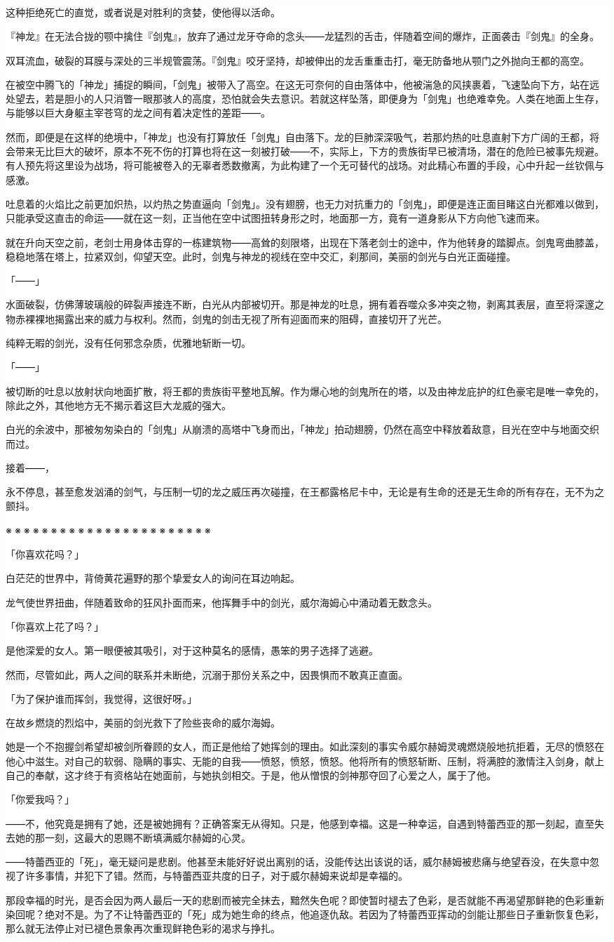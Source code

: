 这种拒绝死亡的直觉，或者说是对胜利的贪婪，使他得以活命。

『神龙』在无法合拢的颚中擒住『剑鬼』，放弃了通过龙牙夺命的念头——龙猛烈的舌击，伴随着空间的爆炸，正面袭击『剑鬼』的全身。

双耳流血，破裂的耳膜与深处的三半规管震荡。『剑鬼』咬牙坚持，却被伸出的龙舌重重击打，毫无防备地从颚门之外抛向王都的高空。

在被空中腾飞的「神龙」捕捉的瞬间，「剑鬼」被带入了高空。在这无可奈何的自由落体中，他被湍急的风挟裹着，飞速坠向下方，站在远处望去，若是胆小的人只消瞥一眼那骇人的高度，恐怕就会失去意识。若就这样坠落，即便身为「剑鬼」也绝难幸免。人类在地面上生存，与能够以巨大身躯主宰苍穹的龙之间有着决定性的差距——。

然而，即便是在这样的绝境中，「神龙」也没有打算放任「剑鬼」自由落下。龙的巨肺深深吸气，若那灼热的吐息直射下方广阔的王都，将会带来无比巨大的破坏，原本不死不伤的打算也将在这一刻被打破——不，实际上，下方的贵族街早已被清场，潜在的危险已被事先规避。有人预先将这里设为战场，将可能被卷入的无辜者悉数撤离，为此构建了一个无可替代的战场。对此精心布置的手段，心中升起一丝钦佩与感激。

吐息着的火焰比之前更加炽热，以灼热之势直逼向「剑鬼」。没有翅膀，也无力对抗重力的「剑鬼」，即便是连正面目睹这白光都难以做到，只能承受这直击的命运——就在这一刻，正当他在空中试图扭转身形之时，地面那一方，竟有一道身影从下方向他飞速而来。

就在升向天空之前，老剑士用身体击穿的一栋建筑物——高耸的刻限塔，出现在下落老剑士的途中，作为他转身的踏脚点。剑鬼弯曲膝盖，稳稳地落在塔上，拉紧双剑，仰望天空。此时，剑鬼与神龙的视线在空中交汇，刹那间，美丽的剑光与白光正面碰撞。

「——」

水面破裂，仿佛薄玻璃般的碎裂声接连不断，白光从内部被切开。那是神龙的吐息，拥有着吞噬众多冲突之物，剥离其表层，直至将深邃之物赤裸裸地揭露出来的威力与权利。然而，剑鬼的剑击无视了所有迎面而来的阻碍，直接切开了光芒。

纯粹无暇的剑光，没有任何邪念杂质，优雅地斩断一切。

「——」

被切断的吐息以放射状向地面扩散，将王都的贵族街平整地瓦解。作为爆心地的剑鬼所在的塔，以及由神龙庇护的红色豪宅是唯一幸免的，除此之外，其他地方无不揭示着这巨大龙威的强大。

白光的余波中，那被匆匆染白的「剑鬼」从崩溃的高塔中飞身而出，「神龙」拍动翅膀，仍然在高空中释放着敌意，目光在空中与地面交织而过。

接着——，

永不停息，甚至愈发汹涌的剑气，与压制一切的龙之威压再次碰撞，在王都露格尼卡中，无论是有生命的还是无生命的所有存在，无不为之颤抖。

※ ※ ※ ※ ※ ※ ※ ※ ※ ※ ※ ※ ※ ※ ※ ※ ※ ※ ※ ※ ※ ※ ※

「你喜欢花吗？」

白茫茫的世界中，背倚黄花遍野的那个挚爱女人的询问在耳边响起。

龙气使世界扭曲，伴随着致命的狂风扑面而来，他挥舞手中的剑光，威尔海姆心中涌动着无数念头。

「你喜欢上花了吗？」

是他深爱的女人。第一眼便被其吸引，对于这种莫名的感情，愚笨的男子选择了逃避。

然而，尽管如此，两人之间的联系并未断绝，沉溺于那份关系之中，因畏惧而不敢真正直面。

「为了保护谁而挥剑，我觉得，这很好呀。」

在故乡燃烧的烈焰中，美丽的剑光救下了险些丧命的威尔海姆。

她是一个不抱握剑希望却被剑所眷顾的女人，而正是他给了她挥剑的理由。如此深刻的事实令威尔赫姆灵魂燃烧般地抗拒着，无尽的愤怒在他心中滋生。对自己的软弱、隐瞒的事实、无能的自我——愤怒，愤怒，愤怒。他将所有的愤怒斩断、压制，将满腔的激情注入剑身，献上自己的奉献，这才终于有资格站在她面前，与她执剑相交。于是，他从憎恨的剑神那夺回了心爱之人，属于了他。

「你爱我吗？」

——不，他究竟是拥有了她，还是被她拥有？正确答案无从得知。只是，他感到幸福。这是一种幸运，自遇到特蕾西亚的那一刻起，直至失去她的那一刻，这最大的恩赐不断填满威尔赫姆的心灵。

——特蕾西亚的「死」，毫无疑问是悲剧。他甚至未能好好说出离别的话，没能传达出该说的话，威尔赫姆被悲痛与绝望吞没，在失意中忽视了许多事情，并犯下了错。然而，与特蕾西亚共度的日子，对于威尔赫姆来说却是幸福的。

那段幸福的时光，是否会因为两人最后一天的悲剧而被完全抹去，黯然失色呢？即使暂时褪去了色彩，是否就能不再渴望那鲜艳的色彩重新染回呢？绝对不是。为了不让特蕾西亚的「死」成为她生命的终点，他追逐仇敌。若因为了特蕾西亚挥动的剑能让那些日子重新恢复色彩，那么就无法停止对已褪色景象再次重现鲜艳色彩的渴求与挣扎。
